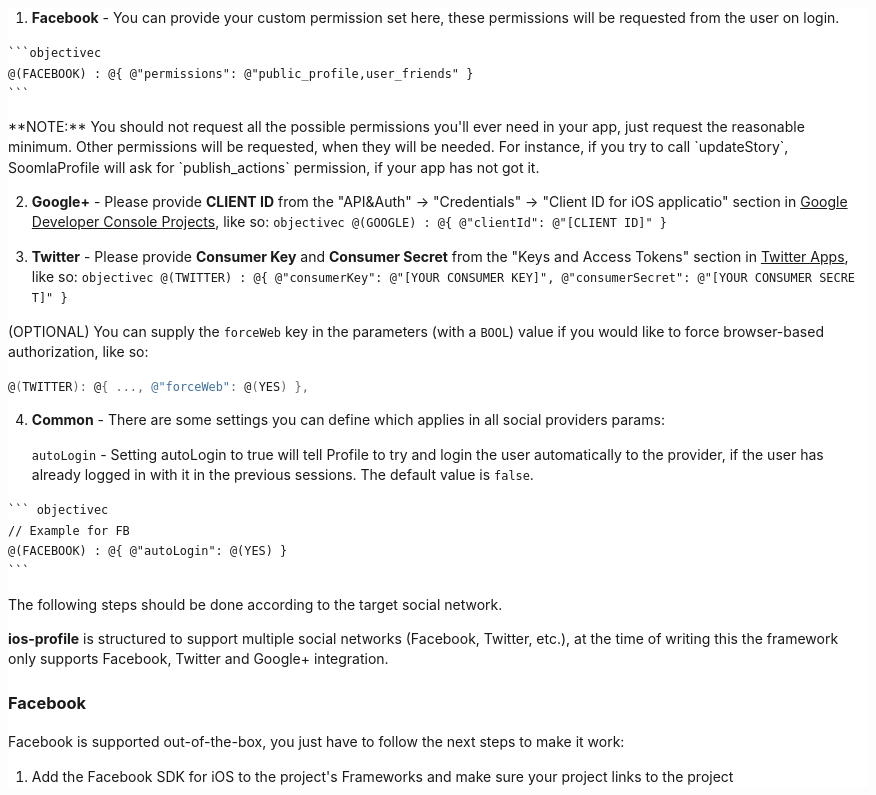   1. **Facebook** - You can provide your custom permission set here, these permissions will be requested from the user on login.

    ```objectivec
    @(FACEBOOK) : @{ @"permissions": @"public_profile,user_friends" }
	```

  <div class="info-box">**NOTE:** You should not request all the possible permissions you'll ever need in your app,
  just request the reasonable minimum. Other permissions will be requested, when they will be needed.
  For instance, if you try to call `updateStory`, SoomlaProfile will ask for `publish_actions` permission, if your app has not got it.</div>

  2. **Google+** - Please provide **CLIENT ID** from the "API&Auth" -> "Credentials" -> "Client ID for iOS applicatio" section in [Google Developer Console Projects](https://console.developers.google.com/project/), like so:
    ```objectivec
    @(GOOGLE) : @{ @"clientId": @"[CLIENT ID]" }
    ```

  3. **Twitter** - Please provide **Consumer Key** and **Consumer Secret** from the "Keys and Access Tokens" section in [Twitter Apps](https://apps.twitter.com/), like so:
    ```objectivec
    @(TWITTER) : @{ @"consumerKey": @"[YOUR CONSUMER KEY]",
                 @"consumerSecret": @"[YOUR CONSUMER SECRET]" }
    ```

  (OPTIONAL) You can supply the `forceWeb` key in the parameters (with a `BOOL`) value if you would like to force browser-based authorization, like so:

  ```objectivec
  @(TWITTER): @{ ..., @"forceWeb": @(YES) },
  ```

  4. **Common** - There are some settings you can define which applies in all social providers params:

	 `autoLogin` - Setting autoLogin to true will tell Profile to try and login the user automatically to the provider, if the user has already logged in with it in the previous sessions. The default value is `false`.

	``` objectivec
	// Example for FB
	@(FACEBOOK) : @{ @"autoLogin": @(YES) }
	```

<div class="info-box">The following steps should be done according to the target social network.</div>

**ios-profile** is structured to support multiple social networks (Facebook, Twitter, etc.), at the time of writing this the framework only supports Facebook, Twitter and Google+ integration.

### Facebook

Facebook is supported out-of-the-box, you just have to follow the next steps to make it work:

1. Add the Facebook SDK for iOS to the project's Frameworks and make sure your project links to the project

